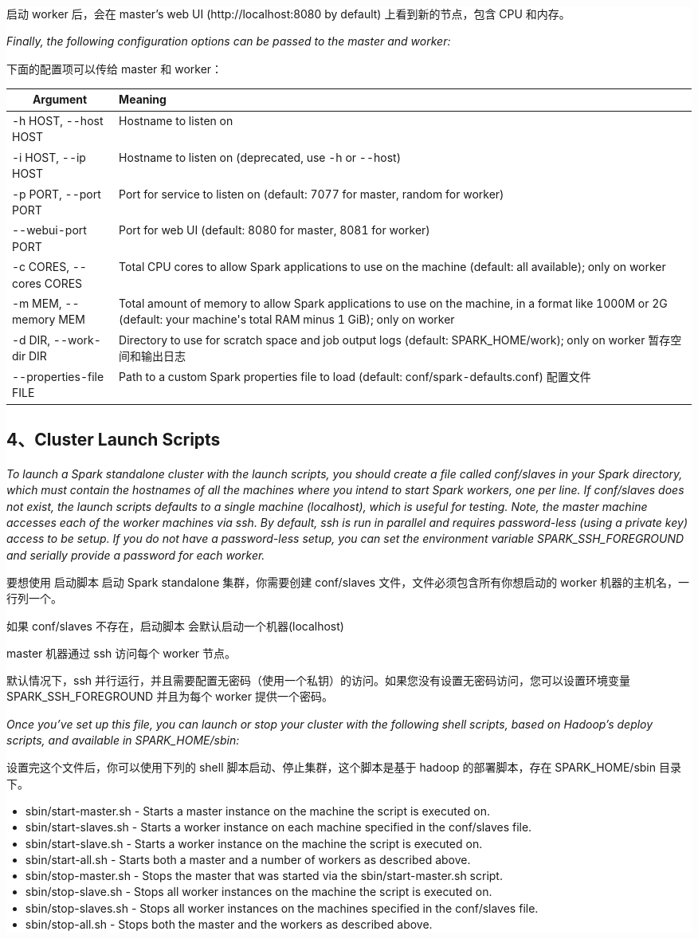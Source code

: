 启动 worker 后，会在 master’s web UI (http://localhost:8080 by default) 上看到新的节点，包含 CPU 和内存。

*Finally, the following configuration options can be passed to the master and worker:*

下面的配置项可以传给 master 和 worker：

Argument | Meaning
---|:---
-h HOST, --host HOST | Hostname to listen on
-i HOST, --ip HOST | Hostname to listen on (deprecated, use -h or --host)
-p PORT, --port PORT | Port for service to listen on (default: 7077 for master, random for worker)
--webui-port PORT | Port for web UI (default: 8080 for master, 8081 for worker)
-c CORES, --cores CORES | Total CPU cores to allow Spark applications to use on the machine (default: all available); only on worker
-m MEM, --memory MEM | Total amount of memory to allow Spark applications to use on the machine, in a format like 1000M or 2G (default: your machine's total RAM minus 1 GiB); only on worker
-d DIR, --work-dir DIR | Directory to use for scratch space and job output logs (default: SPARK_HOME/work); only on worker  暂存空间和输出日志
--properties-file FILE | Path to a custom Spark properties file to load (default: conf/spark-defaults.conf) 配置文件


## 4、Cluster Launch Scripts

*To launch a Spark standalone cluster with the launch scripts, you should create a file called conf/slaves in your Spark directory, which must contain the hostnames of all the machines where you intend to start Spark workers, one per line. If conf/slaves does not exist, the launch scripts defaults to a single machine (localhost), which is useful for testing. Note, the master machine accesses each of the worker machines via ssh. By default, ssh is run in parallel and requires password-less (using a private key) access to be setup. If you do not have a password-less setup, you can set the environment variable SPARK_SSH_FOREGROUND and serially provide a password for each worker.*

要想使用 启动脚本 启动 Spark standalone 集群，你需要创建 conf/slaves 文件，文件必须包含所有你想启动的 worker 机器的主机名，一行列一个。

如果 conf/slaves 不存在，启动脚本 会默认启动一个机器(localhost)

master 机器通过 ssh 访问每个 worker 节点。

默认情况下，ssh 并行运行，并且需要配置无密码（使用一个私钥）的访问。如果您没有设置无密码访问，您可以设置环境变量 SPARK_SSH_FOREGROUND 并且为每个 worker 提供一个密码。

*Once you’ve set up this file, you can launch or stop your cluster with the following shell scripts, based on Hadoop’s deploy scripts, and available in SPARK_HOME/sbin:*

设置完这个文件后，你可以使用下列的 shell 脚本启动、停止集群，这个脚本是基于 hadoop 的部署脚本，存在 SPARK_HOME/sbin 目录下。

- sbin/start-master.sh - Starts a master instance on the machine the script is executed on.
- sbin/start-slaves.sh - Starts a worker instance on each machine specified in the conf/slaves file.
- sbin/start-slave.sh - Starts a worker instance on the machine the script is executed on.
- sbin/start-all.sh - Starts both a master and a number of workers as described above.
- sbin/stop-master.sh - Stops the master that was started via the sbin/start-master.sh script.
- sbin/stop-slave.sh - Stops all worker instances on the machine the script is executed on.
- sbin/stop-slaves.sh - Stops all worker instances on the machines specified in the conf/slaves file.
- sbin/stop-all.sh - Stops both the master and the workers as described above.
